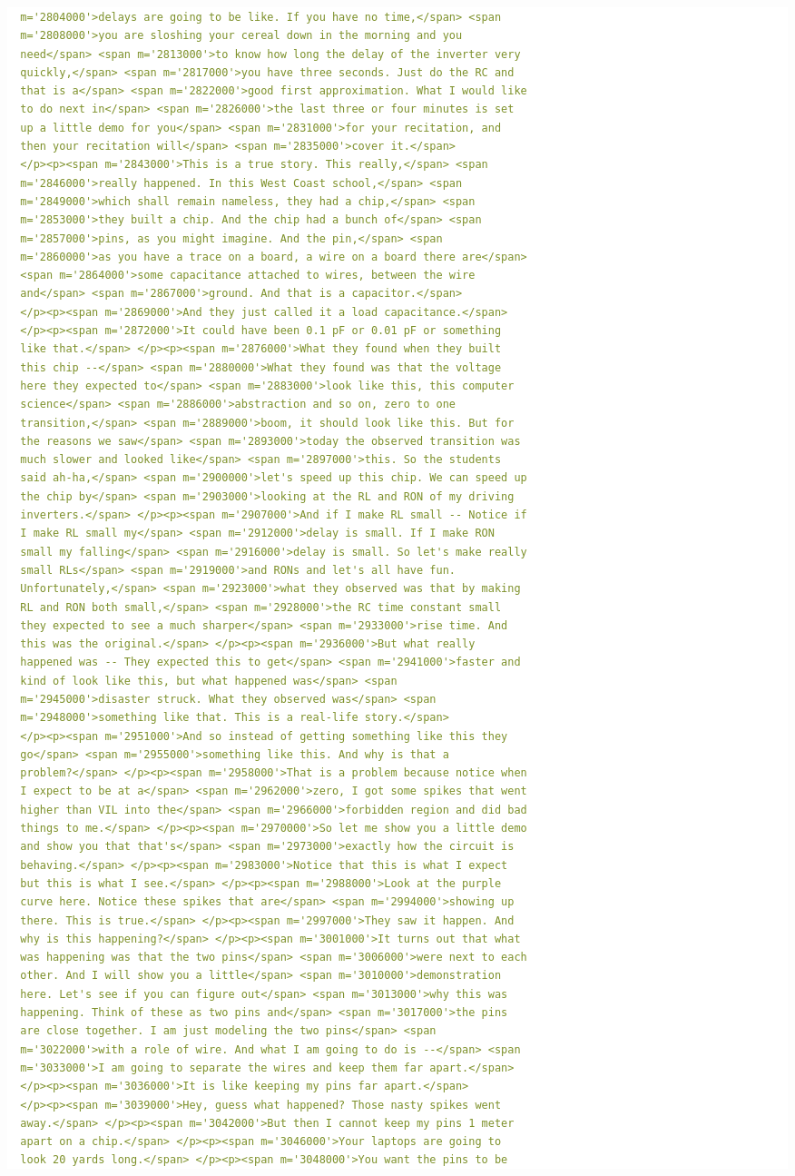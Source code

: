 ```yaml
  m='2804000'>delays are going to be like. If you have no time,</span> <span
  m='2808000'>you are sloshing your cereal down in the morning and you
  need</span> <span m='2813000'>to know how long the delay of the inverter very
  quickly,</span> <span m='2817000'>you have three seconds. Just do the RC and
  that is a</span> <span m='2822000'>good first approximation. What I would like
  to do next in</span> <span m='2826000'>the last three or four minutes is set
  up a little demo for you</span> <span m='2831000'>for your recitation, and
  then your recitation will</span> <span m='2835000'>cover it.</span>
  </p><p><span m='2843000'>This is a true story. This really,</span> <span
  m='2846000'>really happened. In this West Coast school,</span> <span
  m='2849000'>which shall remain nameless, they had a chip,</span> <span
  m='2853000'>they built a chip. And the chip had a bunch of</span> <span
  m='2857000'>pins, as you might imagine. And the pin,</span> <span
  m='2860000'>as you have a trace on a board, a wire on a board there are</span>
  <span m='2864000'>some capacitance attached to wires, between the wire
  and</span> <span m='2867000'>ground. And that is a capacitor.</span>
  </p><p><span m='2869000'>And they just called it a load capacitance.</span>
  </p><p><span m='2872000'>It could have been 0.1 pF or 0.01 pF or something
  like that.</span> </p><p><span m='2876000'>What they found when they built
  this chip --</span> <span m='2880000'>What they found was that the voltage
  here they expected to</span> <span m='2883000'>look like this, this computer
  science</span> <span m='2886000'>abstraction and so on, zero to one
  transition,</span> <span m='2889000'>boom, it should look like this. But for
  the reasons we saw</span> <span m='2893000'>today the observed transition was
  much slower and looked like</span> <span m='2897000'>this. So the students
  said ah-ha,</span> <span m='2900000'>let's speed up this chip. We can speed up
  the chip by</span> <span m='2903000'>looking at the RL and RON of my driving
  inverters.</span> </p><p><span m='2907000'>And if I make RL small -- Notice if
  I make RL small my</span> <span m='2912000'>delay is small. If I make RON
  small my falling</span> <span m='2916000'>delay is small. So let's make really
  small RLs</span> <span m='2919000'>and RONs and let's all have fun.
  Unfortunately,</span> <span m='2923000'>what they observed was that by making
  RL and RON both small,</span> <span m='2928000'>the RC time constant small
  they expected to see a much sharper</span> <span m='2933000'>rise time. And
  this was the original.</span> </p><p><span m='2936000'>But what really
  happened was -- They expected this to get</span> <span m='2941000'>faster and
  kind of look like this, but what happened was</span> <span
  m='2945000'>disaster struck. What they observed was</span> <span
  m='2948000'>something like that. This is a real-life story.</span>
  </p><p><span m='2951000'>And so instead of getting something like this they
  go</span> <span m='2955000'>something like this. And why is that a
  problem?</span> </p><p><span m='2958000'>That is a problem because notice when
  I expect to be at a</span> <span m='2962000'>zero, I got some spikes that went
  higher than VIL into the</span> <span m='2966000'>forbidden region and did bad
  things to me.</span> </p><p><span m='2970000'>So let me show you a little demo
  and show you that that's</span> <span m='2973000'>exactly how the circuit is
  behaving.</span> </p><p><span m='2983000'>Notice that this is what I expect
  but this is what I see.</span> </p><p><span m='2988000'>Look at the purple
  curve here. Notice these spikes that are</span> <span m='2994000'>showing up
  there. This is true.</span> </p><p><span m='2997000'>They saw it happen. And
  why is this happening?</span> </p><p><span m='3001000'>It turns out that what
  was happening was that the two pins</span> <span m='3006000'>were next to each
  other. And I will show you a little</span> <span m='3010000'>demonstration
  here. Let's see if you can figure out</span> <span m='3013000'>why this was
  happening. Think of these as two pins and</span> <span m='3017000'>the pins
  are close together. I am just modeling the two pins</span> <span
  m='3022000'>with a role of wire. And what I am going to do is --</span> <span
  m='3033000'>I am going to separate the wires and keep them far apart.</span>
  </p><p><span m='3036000'>It is like keeping my pins far apart.</span>
  </p><p><span m='3039000'>Hey, guess what happened? Those nasty spikes went
  away.</span> </p><p><span m='3042000'>But then I cannot keep my pins 1 meter
  apart on a chip.</span> </p><p><span m='3046000'>Your laptops are going to
  look 20 yards long.</span> </p><p><span m='3048000'>You want the pins to be
```